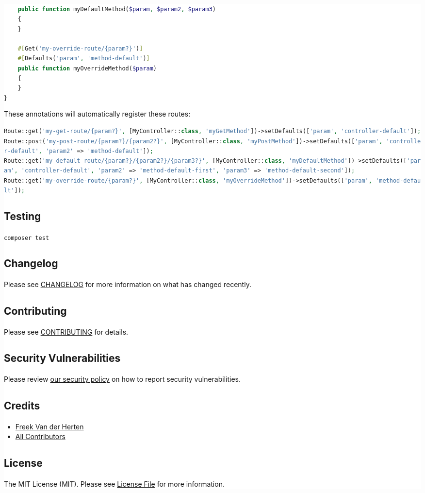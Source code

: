 ```php
    public function myDefaultMethod($param, $param2, $param3)
    {
    }

    #[Get('my-override-route/{param?}')]
    #[Defaults('param', 'method-default')]
    public function myOverrideMethod($param)
    {
    }
}
```

These annotations will automatically register these routes:

```php
Route::get('my-get-route/{param?}', [MyController::class, 'myGetMethod'])->setDefaults(['param', 'controller-default']);
Route::post('my-post-route/{param?}/{param2?}', [MyController::class, 'myPostMethod'])->setDefaults(['param', 'controller-default', 'param2' => 'method-default']);
Route::get('my-default-route/{param?}/{param2?}/{param3?}', [MyController::class, 'myDefaultMethod'])->setDefaults(['param', 'controller-default', 'param2' => 'method-default-first', 'param3' => 'method-default-second']);
Route::get('my-override-route/{param?}', [MyController::class, 'myOverrideMethod'])->setDefaults(['param', 'method-default']);
```

## Testing

``` bash
composer test
```

## Changelog

Please see [CHANGELOG](CHANGELOG.md) for more information on what has changed recently.

## Contributing

Please see [CONTRIBUTING](https://github.com/spatie/.github/blob/main/CONTRIBUTING.md) for details.

## Security Vulnerabilities

Please review [our security policy](../../security/policy) on how to report security vulnerabilities.

## Credits

- [Freek Van der Herten](https://github.com/freekmurze)
- [All Contributors](../../contributors)

## License

The MIT License (MIT). Please see [License File](LICENSE.md) for more information.
